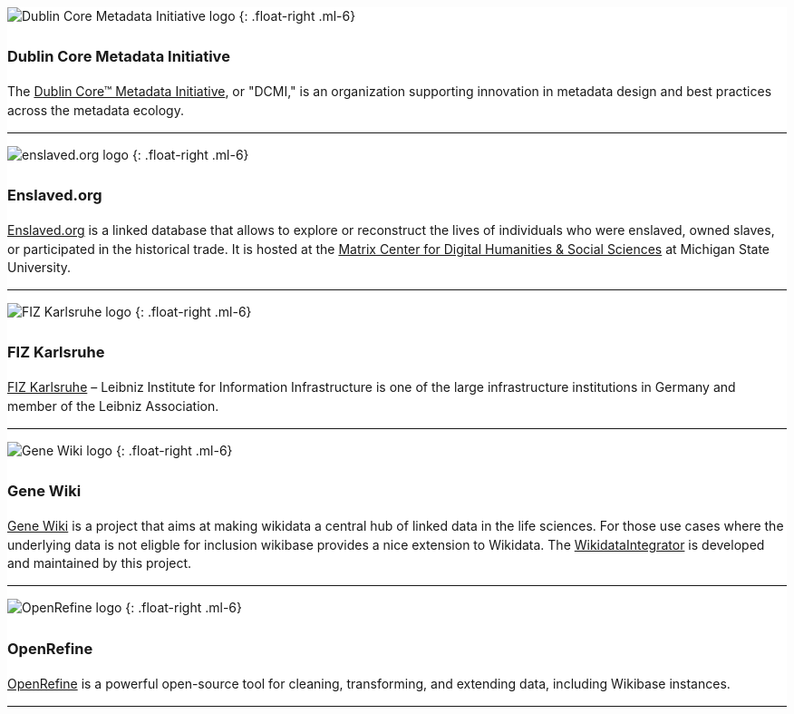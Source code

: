 <img src="assets/logos/dcmi.svg" alt="Dublin Core Metadata Initiative logo" style="height: 2.5em;">
{: .float-right .ml-6}

### Dublin Core Metadata Initiative

The [Dublin Core™ Metadata Initiative](https://dublincore.org/), or "DCMI," is an organization supporting innovation in metadata design and best practices across the metadata ecology.

---

<img src="assets/logos/enslaved-org.svg" alt="enslaved.org logo" style="height: 2em;">
{: .float-right .ml-6}

### Enslaved.org

[Enslaved.org](https://enslaved.org/) is a linked database that allows to explore or reconstruct the lives of individuals who were enslaved, owned slaves, or participated in the historical trade. It is hosted at the [Matrix Center for Digital Humanities & Social Sciences](https://matrix.msu.edu/) at Michigan State University.

---

<img src="assets/logos/fiz-karlsruhe.png" alt="FIZ Karlsruhe logo" style="height: 1.8em;">
{: .float-right .ml-6}

### FIZ Karlsruhe
[FIZ Karlsruhe](https://www.fiz-karlsruhe.de/en) – Leibniz Institute for Information Infrastructure is one of the large infrastructure institutions in Germany and member of the Leibniz Association.

---

<img src="assets/logos/GeneWikidata-logo-en.png" alt="Gene Wiki logo" style="height: 3em;">
{: .float-right .ml-6}

### Gene Wiki
[Gene Wiki](https://elifesciences.org/articles/52614) is a project that aims at making wikidata a central hub of linked data in the life sciences. For those use cases where the underlying data is not eligble for inclusion wikibase provides a nice extension to Wikidata. The [WikidataIntegrator](https://github.com/SuLab/WikidataIntegrator) is developed and maintained by this project. 

---

<img src="assets/logos/openrefine.svg" alt="OpenRefine logo" style="height: 2em;">
{: .float-right .ml-6}

### OpenRefine
[OpenRefine](https://openrefine.org/) is a powerful open-source tool for cleaning, transforming, and extending data, including Wikibase instances.

---
